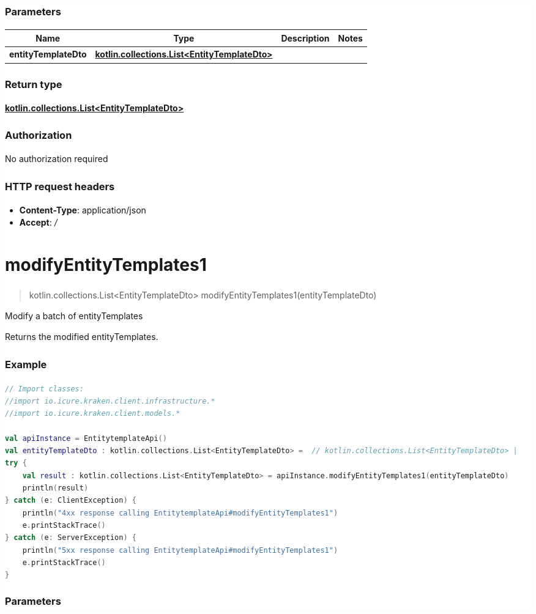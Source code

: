 ### Parameters

Name | Type | Description  | Notes
------------- | ------------- | ------------- | -------------
 **entityTemplateDto** | [**kotlin.collections.List&lt;EntityTemplateDto&gt;**](EntityTemplateDto.md)|  |

### Return type

[**kotlin.collections.List&lt;EntityTemplateDto&gt;**](EntityTemplateDto.md)

### Authorization

No authorization required

### HTTP request headers

 - **Content-Type**: application/json
 - **Accept**: */*

<a name="modifyEntityTemplates1"></a>
# **modifyEntityTemplates1**
> kotlin.collections.List&lt;EntityTemplateDto&gt; modifyEntityTemplates1(entityTemplateDto)

Modify a batch of entityTemplates

Returns the modified entityTemplates.

### Example
```kotlin
// Import classes:
//import io.icure.kraken.client.infrastructure.*
//import io.icure.kraken.client.models.*

val apiInstance = EntitytemplateApi()
val entityTemplateDto : kotlin.collections.List<EntityTemplateDto> =  // kotlin.collections.List<EntityTemplateDto> | 
try {
    val result : kotlin.collections.List<EntityTemplateDto> = apiInstance.modifyEntityTemplates1(entityTemplateDto)
    println(result)
} catch (e: ClientException) {
    println("4xx response calling EntitytemplateApi#modifyEntityTemplates1")
    e.printStackTrace()
} catch (e: ServerException) {
    println("5xx response calling EntitytemplateApi#modifyEntityTemplates1")
    e.printStackTrace()
}
```

### Parameters
